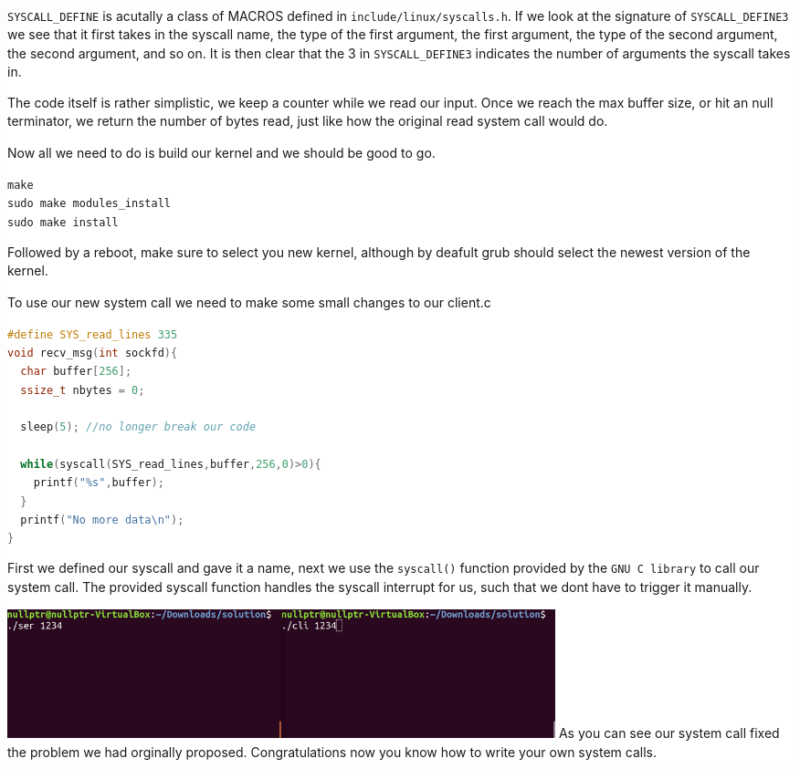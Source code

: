 ``SYSCALL_DEFINE`` is acutally a class of MACROS defined in 
``include/linux/syscalls.h``. If we look at the signature of ``SYSCALL_DEFINE3`` we 
see that it first takes in the syscall name, the type of the first argument, the 
first argument, the type of the second argument, the second argument, and so on. 
It is then clear that the 3 in ``SYSCALL_DEFINE3`` indicates the number of arguments
the syscall takes in.

The code itself is rather simplistic, we keep a counter while we read our input. 
Once we reach the max buffer size, or hit an null terminator, we return the number 
of bytes read, just like how the original read system call would do.

Now all we need to do is build our kernel and we should be good to go.
```
make
sudo make modules_install
sudo make install
```
Followed by a reboot, make sure to select you new kernel, although by deafult grub 
should select the newest version of the kernel.

To use our new system call we need to make some small changes to our client.c 
```c
#define SYS_read_lines 335
void recv_msg(int sockfd){
  char buffer[256];
  ssize_t nbytes = 0;

  sleep(5); //no longer break our code

  while(syscall(SYS_read_lines,buffer,256,0)>0){
    printf("%s",buffer);
  }
  printf("No more data\n");
}
```
First we defined our syscall and gave it a name, next we use the ``syscall()`` 
function provided by the ``GNU C library`` to call our system call. The provided 
syscall function handles the syscall interrupt for us, such that we dont have to 
trigger it manually.

<img src="fixed.gif" alt="drawing" width="600"/>
As you can see our system call fixed the problem we had orginally proposed. 
Congratulations now you know how to write your own system calls. 
